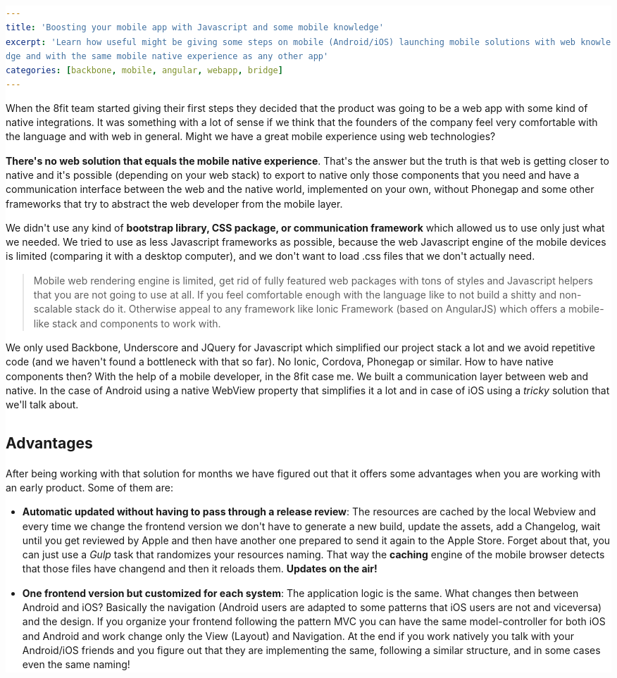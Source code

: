 ```yaml
---
title: 'Boosting your mobile app with Javascript and some mobile knowledge'
excerpt: 'Learn how useful might be giving some steps on mobile (Android/iOS) launching mobile solutions with web knowledge and with the same mobile native experience as any other app'
categories: [backbone, mobile, angular, webapp, bridge]
---
```


When the 8fit team started giving their first steps they decided that the product was going to be a web app with some kind of native integrations. It was something with a lot of sense if we think that the founders of the company feel very comfortable with the language and with web in general. Might we have a great mobile experience using web technologies?

**There's no web solution that equals the mobile native experience**. That's the answer but the truth is that web is getting closer to native and it's possible (depending on your web stack) to export to native only those components that you need and have a communication interface between the web and the native world, implemented on your own, without Phonegap and some other frameworks that try to abstract the web developer from the mobile layer.

We didn't use any kind of **bootstrap library, CSS package, or communication framework** which allowed us to use only just what we needed. We tried to use as less Javascript frameworks as possible, because the web Javascript engine of the mobile devices is limited (comparing it with a desktop computer), and we don't want to load .css files that we don't actually need.

> Mobile web rendering engine is limited, get rid of fully featured web packages with tons of styles and Javascript helpers that you are not going to use at all. If you feel comfortable enough with the language like to not build a shitty and non-scalable stack do it. Otherwise appeal to any framework like Ionic Framework (based on AngularJS) which offers a mobile-like stack and components to work with.

We only used Backbone, Underscore and JQuery for Javascript which simplified our project stack a lot and we avoid repetitive code (and we haven't found a bottleneck with that so far). No Ionic, Cordova, Phonegap or similar. How to have native components then? With the help of a mobile developer, in the 8fit case me. We built a communication layer between web and native. In the case of Android using a native WebView property that simplifies it a lot and in case of iOS using a _tricky_ solution that we'll talk about.

## Advantages

After being working with that solution for months we have figured out that it offers some advantages when you are working with an early product. Some of them are:

- **Automatic updated without having to pass through a release review**: The resources are cached by the local Webview and every time we change the frontend version we don't have to generate a new build, update the assets, add a Changelog, wait until you get reviewed by Apple and then have another one prepared to send it again to the Apple Store. Forget about that, you can just use a _Gulp_ task that randomizes your resources naming. That way the **caching** engine of the mobile browser detects that those files have changend and then it reloads them. **Updates on the air!**

- **One frontend version but customized for each system**: The application logic is the same. What changes then between Android and iOS? Basically the navigation (Android users are adapted to some patterns that iOS users are not and viceversa) and the design. If you organize your frontend following the pattern MVC you can have the same model-controller for both iOS and Android and work change only the View (Layout) and Navigation. At the end if you work natively you talk with your Android/iOS friends and you figure out that they are implementing the same, following a similar structure, and in some cases even the same naming!
